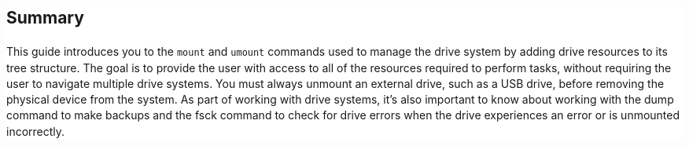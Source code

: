 ## Summary

This guide introduces you to the `mount` and `umount` commands used to manage the drive system by adding drive resources to its tree structure. The goal is to provide the user with access to all of the resources required to perform tasks, without requiring the user to navigate multiple drive systems. You must always unmount an external drive, such as a USB drive, before removing the physical device from the system. As part of working with drive systems, it’s also important to know about working with the dump command to make backups and the fsck command to check for drive errors when the drive experiences an error or is unmounted incorrectly.

